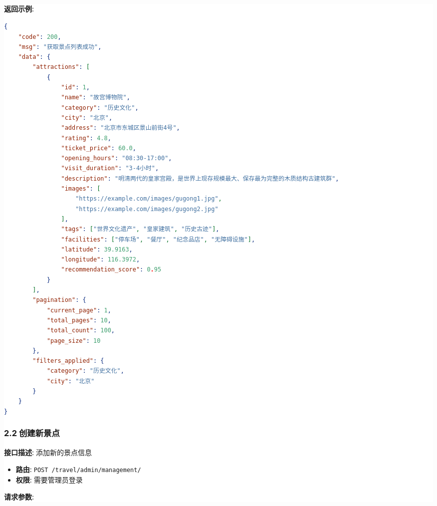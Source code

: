 **返回示例**:

```json
{
    "code": 200,
    "msg": "获取景点列表成功",
    "data": {
        "attractions": [
            {
                "id": 1,
                "name": "故宫博物院",
                "category": "历史文化",
                "city": "北京",
                "address": "北京市东城区景山前街4号",
                "rating": 4.8,
                "ticket_price": 60.0,
                "opening_hours": "08:30-17:00",
                "visit_duration": "3-4小时",
                "description": "明清两代的皇家宫殿，是世界上现存规模最大、保存最为完整的木质结构古建筑群",
                "images": [
                    "https://example.com/images/gugong1.jpg",
                    "https://example.com/images/gugong2.jpg"
                ],
                "tags": ["世界文化遗产", "皇家建筑", "历史古迹"],
                "facilities": ["停车场", "餐厅", "纪念品店", "无障碍设施"],
                "latitude": 39.9163,
                "longitude": 116.3972,
                "recommendation_score": 0.95
            }
        ],
        "pagination": {
            "current_page": 1,
            "total_pages": 10,
            "total_count": 100,
            "page_size": 10
        },
        "filters_applied": {
            "category": "历史文化",
            "city": "北京"
        }
    }
}
```

### 2.2 创建新景点

**接口描述**: 添加新的景点信息

- **路由**: `POST /travel/admin/management/`
- **权限**: 需要管理员登录

**请求参数**:
